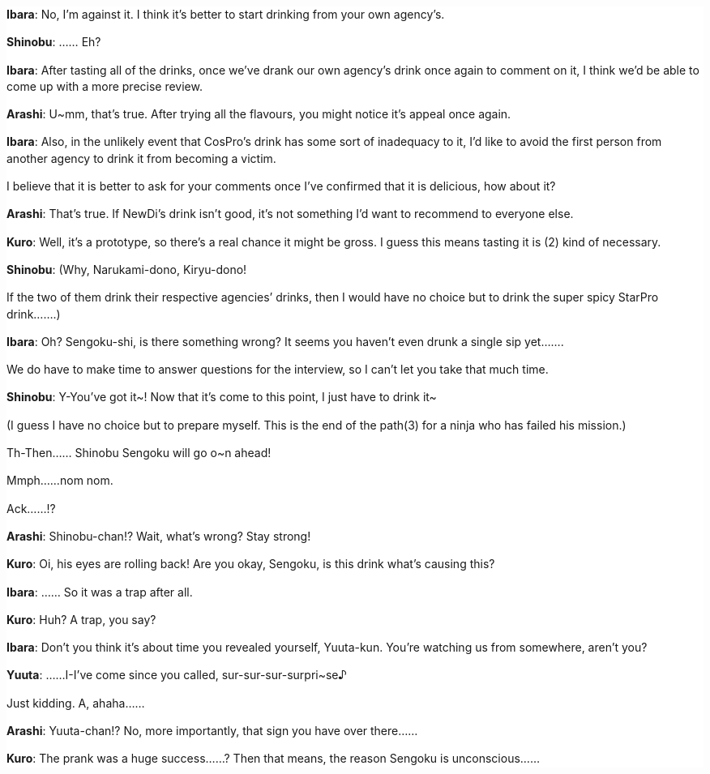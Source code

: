 **Ibara**: No, I’m against it. I think it’s better to start drinking from your own agency’s.

**Shinobu**: …… Eh?

**Ibara**: After tasting all of the drinks, once we’ve drank our own agency’s drink once again to comment on it, I think we’d be able to come up with a more precise review. 

**Arashi**: U~mm, that’s true. After trying all the flavours, you might notice it’s appeal once again. 

**Ibara**: Also, in the unlikely event that CosPro’s drink has some sort of inadequacy to it, I’d like to avoid the first person from another agency to drink it from becoming a victim. 

I believe that it is better to ask for your comments once I’ve confirmed that it is delicious, how about it? 

**Arashi**: That’s true. If NewDi’s drink isn’t good, it’s not something I’d want to recommend to everyone else.

**Kuro**: Well, it’s a prototype, so there’s a real chance it might be gross. I guess this means tasting it is (2) kind of necessary. 

**Shinobu**: (Why, Narukami-dono, Kiryu-dono!

If the two of them drink their respective agencies’ drinks, then I would have no choice but to drink the super spicy StarPro drink…….)

**Ibara**: Oh? Sengoku-shi, is there something wrong? It seems you haven’t even drunk a single sip yet…….

We do have to make time to answer questions for the interview, so I can’t let you take that much time. 

**Shinobu**: Y-You’ve got it~! Now that it’s come to this point, I just have to drink it~

(I guess I have no choice but to prepare myself. This is the end of the path(3) for a ninja who has failed his mission.) 

Th-Then…… Shinobu Sengoku will go o~n ahead!

Mmph……nom nom.

Ack……!?

**Arashi**: Shinobu-chan!? Wait, what’s wrong? Stay strong!

**Kuro**: Oi, his eyes are rolling back! Are you okay, Sengoku, is this drink what’s causing this?

**Ibara**: …… So it was a trap after all.

**Kuro**: Huh? A trap, you say?

**Ibara**: Don’t you think it’s about time you revealed yourself, Yuuta-kun. You’re watching us from somewhere, aren’t you?

**Yuuta**: ……I-I’ve come since you called, sur-sur-sur-surpri~se♪ 

Just kidding. A, ahaha……

**Arashi**: Yuuta-chan!? No, more importantly, that sign you have over there……

**Kuro**: The prank was a huge success……? Then that means, the reason Sengoku is unconscious…… 
